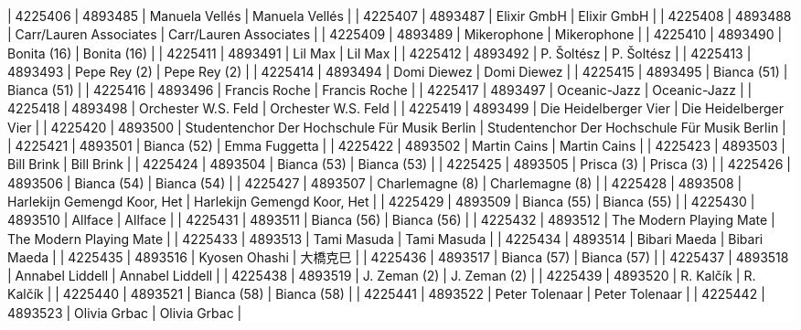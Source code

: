 | 4225406 | 4893485 | Manuela Vellés | Manuela Vellés |
| 4225407 | 4893487 | Elixir GmbH | Elixir GmbH |
| 4225408 | 4893488 | Carr/Lauren Associates | Carr/Lauren Associates |
| 4225409 | 4893489 | Mikerophone | Mikerophone |
| 4225410 | 4893490 | Bonita (16) | Bonita (16) |
| 4225411 | 4893491 | Lil Max | Lil Max |
| 4225412 | 4893492 | P. Šoltész | P. Šoltész |
| 4225413 | 4893493 | Pepe Rey (2) | Pepe Rey (2) |
| 4225414 | 4893494 | Domi Diewez | Domi Diewez |
| 4225415 | 4893495 | Bianca (51) | Bianca (51) |
| 4225416 | 4893496 | Francis Roche | Francis Roche |
| 4225417 | 4893497 | Oceanic-Jazz | Oceanic-Jazz |
| 4225418 | 4893498 | Orchester W.S. Feld | Orchester W.S. Feld |
| 4225419 | 4893499 | Die Heidelberger Vier | Die Heidelberger Vier |
| 4225420 | 4893500 | Studentenchor Der Hochschule Für Musik Berlin | Studentenchor Der Hochschule Für Musik Berlin |
| 4225421 | 4893501 | Bianca (52) | Emma Fuggetta |
| 4225422 | 4893502 | Martin Cains | Martin Cains |
| 4225423 | 4893503 | Bill Brink | Bill Brink |
| 4225424 | 4893504 | Bianca (53) | Bianca (53) |
| 4225425 | 4893505 | Prisca (3) | Prisca (3) |
| 4225426 | 4893506 | Bianca (54) | Bianca (54) |
| 4225427 | 4893507 | Charlemagne (8) | Charlemagne (8) |
| 4225428 | 4893508 | Harlekijn Gemengd Koor, Het | Harlekijn Gemengd Koor, Het |
| 4225429 | 4893509 | Bianca (55) | Bianca (55) |
| 4225430 | 4893510 | Allface | Allface |
| 4225431 | 4893511 | Bianca (56) | Bianca (56) |
| 4225432 | 4893512 | The Modern Playing Mate | The Modern Playing Mate |
| 4225433 | 4893513 | Tami Masuda | Tami Masuda |
| 4225434 | 4893514 | Bibari Maeda | Bibari Maeda |
| 4225435 | 4893516 | Kyosen Ohashi | 大橋克巳 |
| 4225436 | 4893517 | Bianca (57) | Bianca (57) |
| 4225437 | 4893518 | Annabel Liddell | Annabel Liddell |
| 4225438 | 4893519 | J. Zeman (2) | J. Zeman (2) |
| 4225439 | 4893520 | R. Kalčík | R. Kalčík |
| 4225440 | 4893521 | Bianca (58) | Bianca (58) |
| 4225441 | 4893522 | Peter Tolenaar | Peter Tolenaar |
| 4225442 | 4893523 | Olivia Grbac | Olivia Grbac |